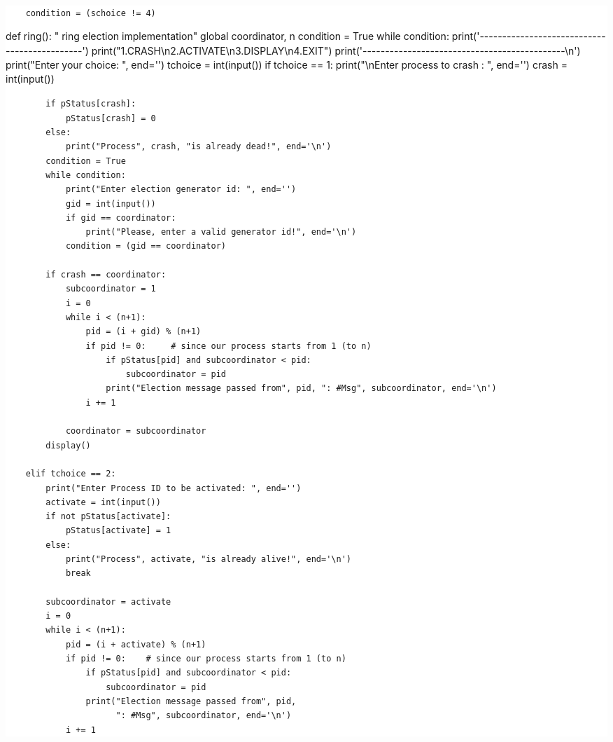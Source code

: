         condition = (schoice != 4)

def ring():
    " ring election implementation"
    global coordinator, n
    condition = True
    while condition:
        print('---------------------------------------------')
        print("1.CRASH\n2.ACTIVATE\n3.DISPLAY\n4.EXIT")
        print('---------------------------------------------\n')
        print("Enter your choice: ", end='')
        tchoice = int(input())
        if tchoice == 1:
            print("\nEnter process to crash : ", end='')
            crash = int(input())

            if pStatus[crash]:
                pStatus[crash] = 0
            else:
                print("Process", crash, "is already dead!", end='\n')
            condition = True
            while condition:
                print("Enter election generator id: ", end='')
                gid = int(input())
                if gid == coordinator:
                    print("Please, enter a valid generator id!", end='\n')
                condition = (gid == coordinator)

            if crash == coordinator:
                subcoordinator = 1
                i = 0
                while i < (n+1):
                    pid = (i + gid) % (n+1)
                    if pid != 0:     # since our process starts from 1 (to n)
                        if pStatus[pid] and subcoordinator < pid:
                            subcoordinator = pid
                        print("Election message passed from", pid, ": #Msg", subcoordinator, end='\n')
                    i += 1

                coordinator = subcoordinator
            display()

        elif tchoice == 2:
            print("Enter Process ID to be activated: ", end='')
            activate = int(input())
            if not pStatus[activate]:
                pStatus[activate] = 1
            else:
                print("Process", activate, "is already alive!", end='\n')
                break

            subcoordinator = activate
            i = 0
            while i < (n+1):
                pid = (i + activate) % (n+1)
                if pid != 0:    # since our process starts from 1 (to n)
                    if pStatus[pid] and subcoordinator < pid:
                        subcoordinator = pid
                    print("Election message passed from", pid,
                          ": #Msg", subcoordinator, end='\n')
                i += 1
